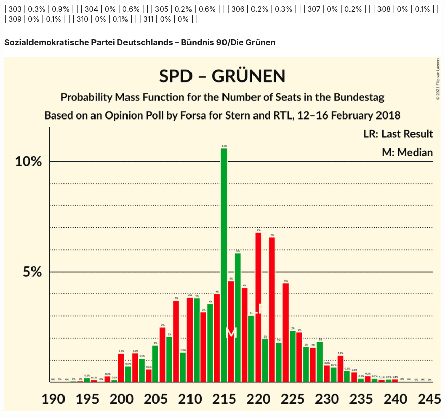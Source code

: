 | 303 | 0.3% | 0.9% |  |
| 304 | 0% | 0.6% |  |
| 305 | 0.2% | 0.6% |  |
| 306 | 0.2% | 0.3% |  |
| 307 | 0% | 0.2% |  |
| 308 | 0% | 0.1% |  |
| 309 | 0% | 0.1% |  |
| 310 | 0% | 0.1% |  |
| 311 | 0% | 0% |  |

### Sozialdemokratische Partei Deutschlands – Bündnis 90/Die Grünen

![Graph with seats probability mass function not yet produced](2018-02-16-Forsa-coalitions-seats-pmf-spd–grünen.png "Seats Probability Mass Function")
